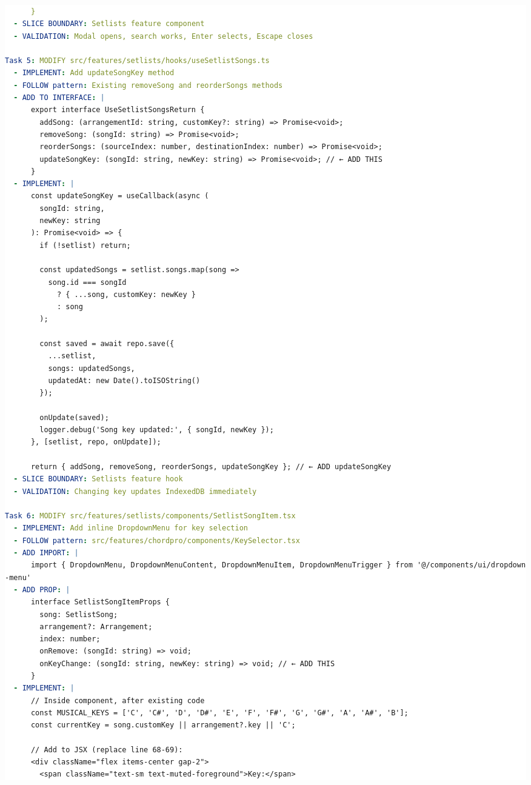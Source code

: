 ```yaml
      }
  - SLICE BOUNDARY: Setlists feature component
  - VALIDATION: Modal opens, search works, Enter selects, Escape closes

Task 5: MODIFY src/features/setlists/hooks/useSetlistSongs.ts
  - IMPLEMENT: Add updateSongKey method
  - FOLLOW pattern: Existing removeSong and reorderSongs methods
  - ADD TO INTERFACE: |
      export interface UseSetlistSongsReturn {
        addSong: (arrangementId: string, customKey?: string) => Promise<void>;
        removeSong: (songId: string) => Promise<void>;
        reorderSongs: (sourceIndex: number, destinationIndex: number) => Promise<void>;
        updateSongKey: (songId: string, newKey: string) => Promise<void>; // ← ADD THIS
      }
  - IMPLEMENT: |
      const updateSongKey = useCallback(async (
        songId: string,
        newKey: string
      ): Promise<void> => {
        if (!setlist) return;
        
        const updatedSongs = setlist.songs.map(song =>
          song.id === songId
            ? { ...song, customKey: newKey }
            : song
        );
        
        const saved = await repo.save({
          ...setlist,
          songs: updatedSongs,
          updatedAt: new Date().toISOString()
        });
        
        onUpdate(saved);
        logger.debug('Song key updated:', { songId, newKey });
      }, [setlist, repo, onUpdate]);
      
      return { addSong, removeSong, reorderSongs, updateSongKey }; // ← ADD updateSongKey
  - SLICE BOUNDARY: Setlists feature hook
  - VALIDATION: Changing key updates IndexedDB immediately

Task 6: MODIFY src/features/setlists/components/SetlistSongItem.tsx
  - IMPLEMENT: Add inline DropdownMenu for key selection
  - FOLLOW pattern: src/features/chordpro/components/KeySelector.tsx
  - ADD IMPORT: |
      import { DropdownMenu, DropdownMenuContent, DropdownMenuItem, DropdownMenuTrigger } from '@/components/ui/dropdown-menu'
  - ADD PROP: |
      interface SetlistSongItemProps {
        song: SetlistSong;
        arrangement?: Arrangement;
        index: number;
        onRemove: (songId: string) => void;
        onKeyChange: (songId: string, newKey: string) => void; // ← ADD THIS
      }
  - IMPLEMENT: |
      // Inside component, after existing code
      const MUSICAL_KEYS = ['C', 'C#', 'D', 'D#', 'E', 'F', 'F#', 'G', 'G#', 'A', 'A#', 'B'];
      const currentKey = song.customKey || arrangement?.key || 'C';
      
      // Add to JSX (replace line 68-69):
      <div className="flex items-center gap-2">
        <span className="text-sm text-muted-foreground">Key:</span>
```